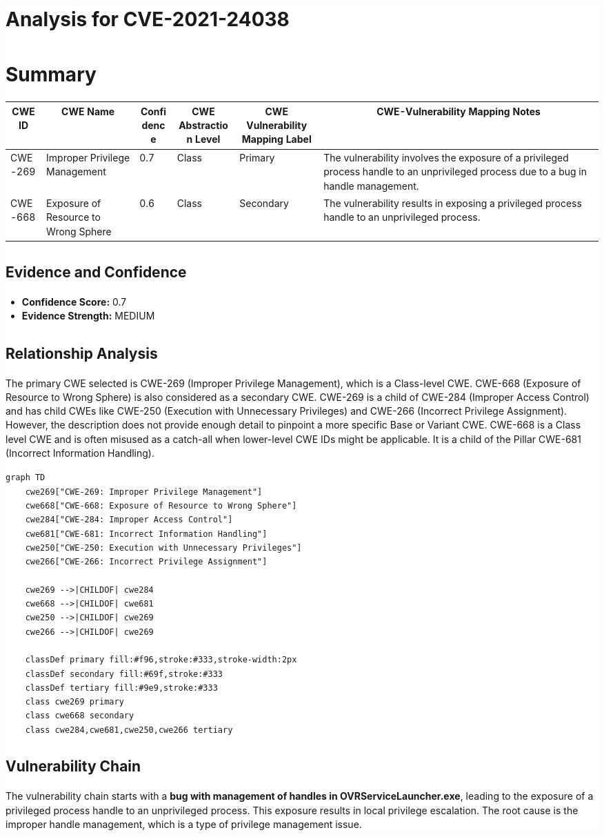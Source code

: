 # Analysis for CVE-2021-24038

# Summary
| CWE ID | CWE Name | Confidence | CWE Abstraction Level | CWE Vulnerability Mapping Label | CWE-Vulnerability Mapping Notes |
|---|---|---|---|---|---|
| CWE-269 | Improper Privilege Management | 0.7 | Class | Primary | The vulnerability involves the exposure of a privileged process handle to an unprivileged process due to a bug in handle management. |
| CWE-668 | Exposure of Resource to Wrong Sphere | 0.6 | Class | Secondary | The vulnerability results in exposing a privileged process handle to an unprivileged process. |

## Evidence and Confidence

*   **Confidence Score:** 0.7
*   **Evidence Strength:** MEDIUM

## Relationship Analysis
The primary CWE selected is CWE-269 (Improper Privilege Management), which is a Class-level CWE. CWE-668 (Exposure of Resource to Wrong Sphere) is also considered as a secondary CWE. CWE-269 is a child of CWE-284 (Improper Access Control) and has child CWEs like CWE-250 (Execution with Unnecessary Privileges) and CWE-266 (Incorrect Privilege Assignment). However, the description does not provide enough detail to pinpoint a more specific Base or Variant CWE. CWE-668 is a Class level CWE and is often misused as a catch-all when lower-level CWE IDs might be applicable. It is a child of the Pillar CWE-681 (Incorrect Information Handling).

```mermaid
graph TD
    cwe269["CWE-269: Improper Privilege Management"]
    cwe668["CWE-668: Exposure of Resource to Wrong Sphere"]
    cwe284["CWE-284: Improper Access Control"]
    cwe681["CWE-681: Incorrect Information Handling"]
    cwe250["CWE-250: Execution with Unnecessary Privileges"]
    cwe266["CWE-266: Incorrect Privilege Assignment"]

    cwe269 -->|CHILDOF| cwe284
    cwe668 -->|CHILDOF| cwe681
    cwe250 -->|CHILDOF| cwe269
    cwe266 -->|CHILDOF| cwe269

    classDef primary fill:#f96,stroke:#333,stroke-width:2px
    classDef secondary fill:#69f,stroke:#333
    classDef tertiary fill:#9e9,stroke:#333
    class cwe269 primary
    class cwe668 secondary
    class cwe284,cwe681,cwe250,cwe266 tertiary
```

## Vulnerability Chain
The vulnerability chain starts with a **bug with management of handles in OVRServiceLauncher.exe**, leading to the exposure of a privileged process handle to an unprivileged process. This exposure results in local privilege escalation. The root cause is the improper handle management, which is a type of privilege management issue.
